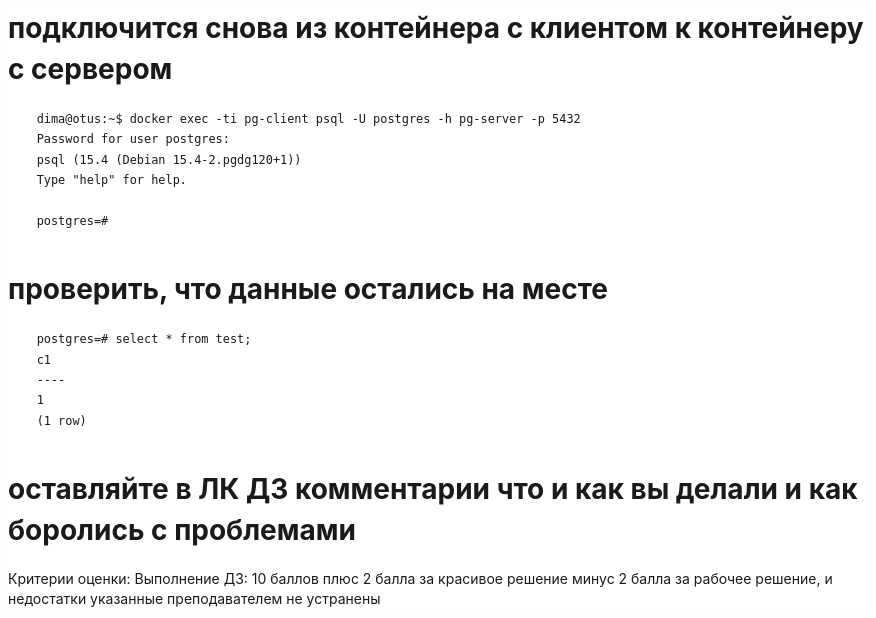 # подключится снова из контейнера с клиентом к контейнеру с сервером
        dima@otus:~$ docker exec -ti pg-client psql -U postgres -h pg-server -p 5432
        Password for user postgres:
        psql (15.4 (Debian 15.4-2.pgdg120+1))
        Type "help" for help.

        postgres=# 

# проверить, что данные остались на месте
        postgres=# select * from test;
        c1
        ----
        1
        (1 row)

# оставляйте в ЛК ДЗ комментарии что и как вы делали и как боролись с проблемами

Критерии оценки:
Выполнение ДЗ: 10 баллов
плюс 2 балла за красивое решение
минус 2 балла за рабочее решение, и недостатки указанные преподавателем не устранены
